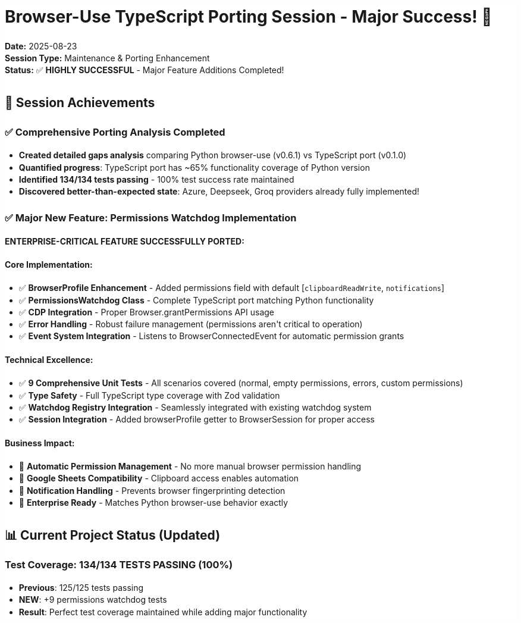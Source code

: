 # Browser-Use TypeScript Porting Session - Major Success! 🚀

**Date:** 2025-08-23  
**Session Type:** Maintenance & Porting Enhancement  
**Status:** ✅ **HIGHLY SUCCESSFUL** - Major Feature Additions Completed!

## 🎯 Session Achievements

### ✅ Comprehensive Porting Analysis Completed
- **Created detailed gaps analysis** comparing Python browser-use (v0.6.1) vs TypeScript port (v0.1.0)
- **Quantified progress**: TypeScript port has ~65% functionality coverage of Python version
- **Identified 134/134 tests passing** - 100% test success rate maintained
- **Discovered better-than-expected state**: Azure, Deepseek, Groq providers already fully implemented!

### ✅ Major New Feature: Permissions Watchdog Implementation
**ENTERPRISE-CRITICAL FEATURE SUCCESSFULLY PORTED:**

#### Core Implementation:
- ✅ **BrowserProfile Enhancement** - Added permissions field with default [`clipboardReadWrite`, `notifications`]
- ✅ **PermissionsWatchdog Class** - Complete TypeScript port matching Python functionality
- ✅ **CDP Integration** - Proper Browser.grantPermissions API usage
- ✅ **Error Handling** - Robust failure management (permissions aren't critical to operation)
- ✅ **Event System Integration** - Listens to BrowserConnectedEvent for automatic permission grants

#### Technical Excellence:
- ✅ **9 Comprehensive Unit Tests** - All scenarios covered (normal, empty permissions, errors, custom permissions)
- ✅ **Type Safety** - Full TypeScript type coverage with Zod validation
- ✅ **Watchdog Registry Integration** - Seamlessly integrated with existing watchdog system
- ✅ **Session Integration** - Added browserProfile getter to BrowserSession for proper access

#### Business Impact:
- 🔐 **Automatic Permission Management** - No more manual browser permission handling
- 🧩 **Google Sheets Compatibility** - Clipboard access enables automation
- 🔔 **Notification Handling** - Prevents browser fingerprinting detection
- 🏢 **Enterprise Ready** - Matches Python browser-use behavior exactly

## 📊 Current Project Status (Updated)

### Test Coverage: **134/134 TESTS PASSING (100%)**
- **Previous**: 125/125 tests passing
- **NEW**: +9 permissions watchdog tests
- **Result**: Perfect test coverage maintained while adding major functionality
